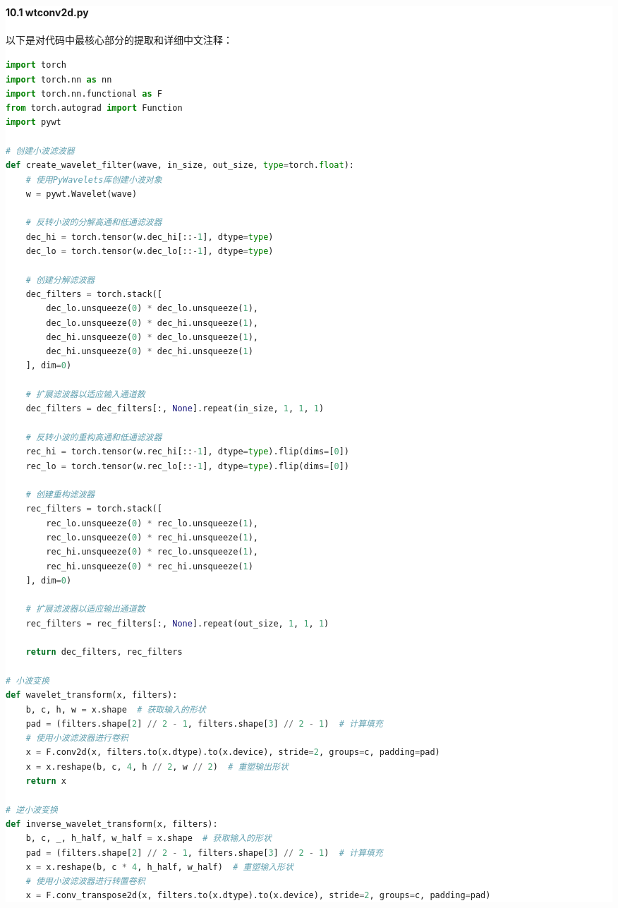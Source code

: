 #### 10.1 wtconv2d.py

以下是对代码中最核心部分的提取和详细中文注释：

```python
import torch
import torch.nn as nn
import torch.nn.functional as F
from torch.autograd import Function
import pywt

# 创建小波滤波器
def create_wavelet_filter(wave, in_size, out_size, type=torch.float):
    # 使用PyWavelets库创建小波对象
    w = pywt.Wavelet(wave)
    
    # 反转小波的分解高通和低通滤波器
    dec_hi = torch.tensor(w.dec_hi[::-1], dtype=type)
    dec_lo = torch.tensor(w.dec_lo[::-1], dtype=type)
    
    # 创建分解滤波器
    dec_filters = torch.stack([
        dec_lo.unsqueeze(0) * dec_lo.unsqueeze(1),
        dec_lo.unsqueeze(0) * dec_hi.unsqueeze(1),
        dec_hi.unsqueeze(0) * dec_lo.unsqueeze(1),
        dec_hi.unsqueeze(0) * dec_hi.unsqueeze(1)
    ], dim=0)

    # 扩展滤波器以适应输入通道数
    dec_filters = dec_filters[:, None].repeat(in_size, 1, 1, 1)

    # 反转小波的重构高通和低通滤波器
    rec_hi = torch.tensor(w.rec_hi[::-1], dtype=type).flip(dims=[0])
    rec_lo = torch.tensor(w.rec_lo[::-1], dtype=type).flip(dims=[0])
    
    # 创建重构滤波器
    rec_filters = torch.stack([
        rec_lo.unsqueeze(0) * rec_lo.unsqueeze(1),
        rec_lo.unsqueeze(0) * rec_hi.unsqueeze(1),
        rec_hi.unsqueeze(0) * rec_lo.unsqueeze(1),
        rec_hi.unsqueeze(0) * rec_hi.unsqueeze(1)
    ], dim=0)

    # 扩展滤波器以适应输出通道数
    rec_filters = rec_filters[:, None].repeat(out_size, 1, 1, 1)

    return dec_filters, rec_filters

# 小波变换
def wavelet_transform(x, filters):
    b, c, h, w = x.shape  # 获取输入的形状
    pad = (filters.shape[2] // 2 - 1, filters.shape[3] // 2 - 1)  # 计算填充
    # 使用小波滤波器进行卷积
    x = F.conv2d(x, filters.to(x.dtype).to(x.device), stride=2, groups=c, padding=pad)
    x = x.reshape(b, c, 4, h // 2, w // 2)  # 重塑输出形状
    return x

# 逆小波变换
def inverse_wavelet_transform(x, filters):
    b, c, _, h_half, w_half = x.shape  # 获取输入的形状
    pad = (filters.shape[2] // 2 - 1, filters.shape[3] // 2 - 1)  # 计算填充
    x = x.reshape(b, c * 4, h_half, w_half)  # 重塑输入形状
    # 使用小波滤波器进行转置卷积
    x = F.conv_transpose2d(x, filters.to(x.dtype).to(x.device), stride=2, groups=c, padding=pad)
```
